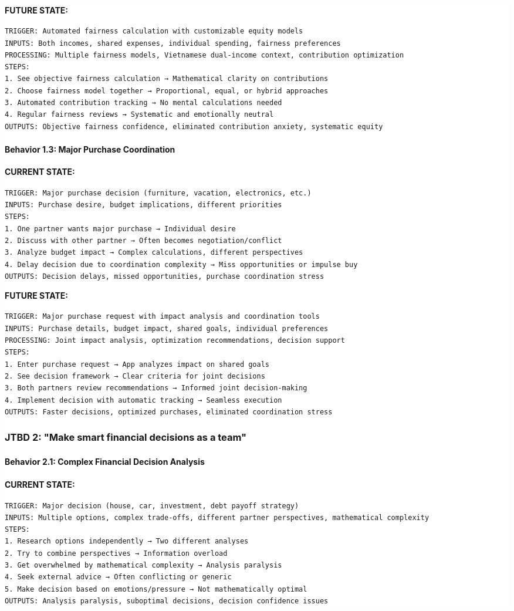 **FUTURE STATE:**
```
TRIGGER: Automated fairness calculation with customizable equity models
INPUTS: Both incomes, shared expenses, individual spending, fairness preferences
PROCESSING: Multiple fairness models, Vietnamese dual-income context, contribution optimization
STEPS:
1. See objective fairness calculation → Mathematical clarity on contributions
2. Choose fairness model together → Proportional, equal, or hybrid approaches
3. Automated contribution tracking → No mental calculations needed
4. Regular fairness reviews → Systematic and emotionally neutral
OUTPUTS: Objective fairness confidence, eliminated contribution anxiety, systematic equity
```

#### Behavior 1.3: Major Purchase Coordination
**CURRENT STATE:**
```
TRIGGER: Major purchase decision (furniture, vacation, electronics, etc.)
INPUTS: Purchase desire, budget implications, different priorities
STEPS:
1. One partner wants major purchase → Individual desire
2. Discuss with other partner → Often becomes negotiation/conflict
3. Analyze budget impact → Complex calculations, different perspectives
4. Delay decision due to coordination complexity → Miss opportunities or impulse buy
OUTPUTS: Decision delays, missed opportunities, purchase coordination stress
```

**FUTURE STATE:**
```
TRIGGER: Major purchase request with impact analysis and coordination tools
INPUTS: Purchase details, budget impact, shared goals, individual preferences
PROCESSING: Joint impact analysis, optimization recommendations, decision support
STEPS:
1. Enter purchase request → App analyzes impact on shared goals
2. See decision framework → Clear criteria for joint decisions
3. Both partners review recommendations → Informed joint decision-making
4. Implement decision with automatic tracking → Seamless execution
OUTPUTS: Faster decisions, optimized purchases, eliminated coordination stress
```

### JTBD 2: "Make smart financial decisions as a team"

#### Behavior 2.1: Complex Financial Decision Analysis
**CURRENT STATE:**
```
TRIGGER: Major decision (house, car, investment, debt payoff strategy)
INPUTS: Multiple options, complex trade-offs, different partner perspectives, mathematical complexity
STEPS:
1. Research options independently → Two different analyses
2. Try to combine perspectives → Information overload
3. Get overwhelmed by mathematical complexity → Analysis paralysis
4. Seek external advice → Often conflicting or generic
5. Make decision based on emotions/pressure → Not mathematically optimal
OUTPUTS: Analysis paralysis, suboptimal decisions, decision confidence issues
```
